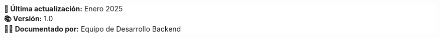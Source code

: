 
**📅 Última actualización:** Enero 2025  
**📚 Versión:** 1.0  
**👨‍💻 Documentado por:** Equipo de Desarrollo Backend
